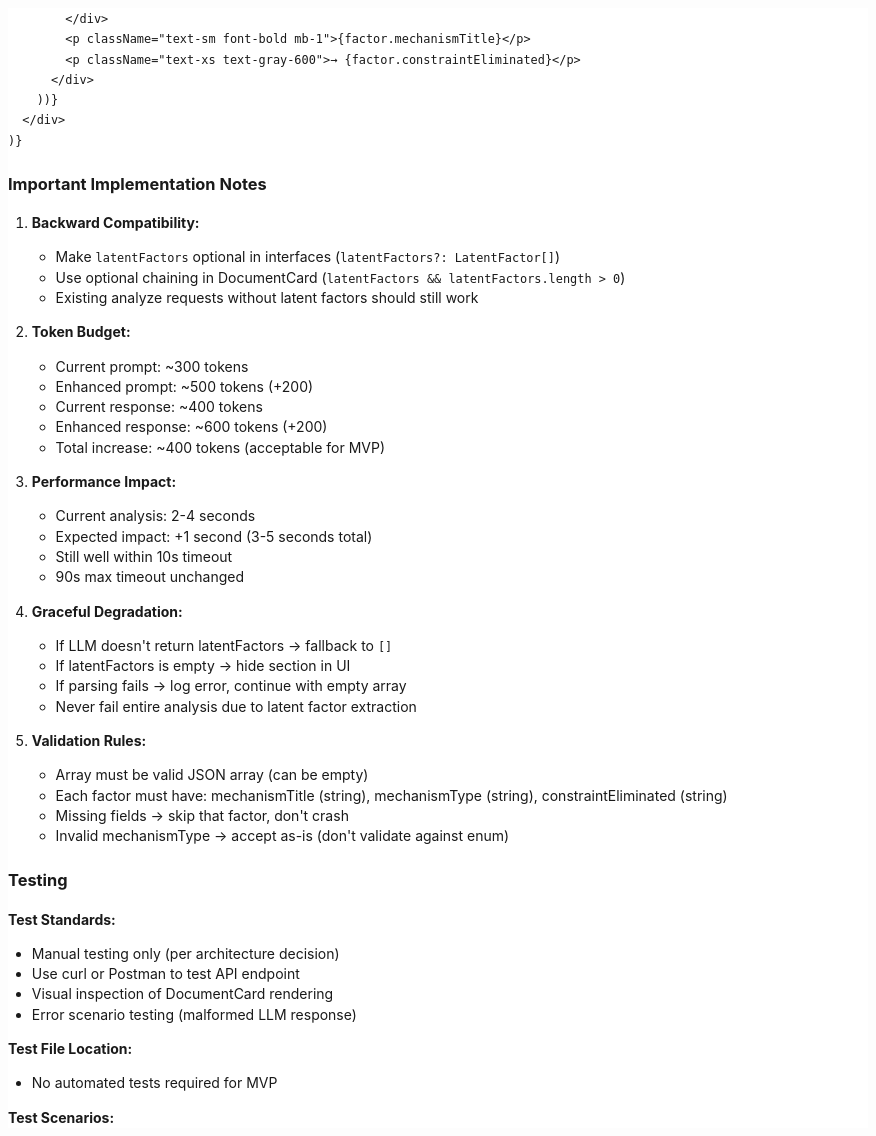 ```tsx
        </div>
        <p className="text-sm font-bold mb-1">{factor.mechanismTitle}</p>
        <p className="text-xs text-gray-600">→ {factor.constraintEliminated}</p>
      </div>
    ))}
  </div>
)}
```

### Important Implementation Notes

1. **Backward Compatibility:**
   - Make `latentFactors` optional in interfaces (`latentFactors?: LatentFactor[]`)
   - Use optional chaining in DocumentCard (`latentFactors && latentFactors.length > 0`)
   - Existing analyze requests without latent factors should still work

2. **Token Budget:**
   - Current prompt: ~300 tokens
   - Enhanced prompt: ~500 tokens (+200)
   - Current response: ~400 tokens
   - Enhanced response: ~600 tokens (+200)
   - Total increase: ~400 tokens (acceptable for MVP)

3. **Performance Impact:**
   - Current analysis: 2-4 seconds
   - Expected impact: +1 second (3-5 seconds total)
   - Still well within 10s timeout
   - 90s max timeout unchanged

4. **Graceful Degradation:**
   - If LLM doesn't return latentFactors → fallback to `[]`
   - If latentFactors is empty → hide section in UI
   - If parsing fails → log error, continue with empty array
   - Never fail entire analysis due to latent factor extraction

5. **Validation Rules:**
   - Array must be valid JSON array (can be empty)
   - Each factor must have: mechanismTitle (string), mechanismType (string), constraintEliminated (string)
   - Missing fields → skip that factor, don't crash
   - Invalid mechanismType → accept as-is (don't validate against enum)

### Testing

**Test Standards:**
- Manual testing only (per architecture decision)
- Use curl or Postman to test API endpoint
- Visual inspection of DocumentCard rendering
- Error scenario testing (malformed LLM response)

**Test File Location:**
- No automated tests required for MVP

**Test Scenarios:**
